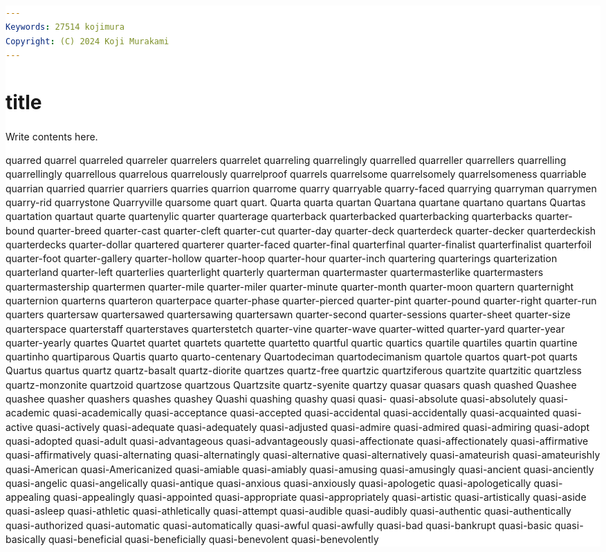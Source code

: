 ```yaml
---
Keywords: 27514 kojimura
Copyright: (C) 2024 Koji Murakami
---
```


# title

Write contents here.



quarred quarrel quarreled quarreler quarrelers quarrelet quarreling quarrelingly quarrelled
quarreller quarrellers quarrelling quarrellingly quarrellous quarrelous quarrelously quarrelproof quarrels quarrelsome
quarrelsomely quarrelsomeness quarriable quarrian quarried quarrier quarriers quarries quarrion quarrome
quarry quarryable quarry-faced quarrying quarryman quarrymen quarry-rid quarrystone Quarryville quarsome
quart quart. Quarta quarta quartan Quartana quartane quartano quartans Quartas
quartation quartaut quarte quartenylic quarter quarterage quarterback quarterbacked quarterbacking quarterbacks
quarter-bound quarter-breed quarter-cast quarter-cleft quarter-cut quarter-day quarter-deck quarterdeck quarter-decker quarterdeckish
quarterdecks quarter-dollar quartered quarterer quarter-faced quarter-final quarterfinal quarter-finalist quarterfinalist quarterfoil
quarter-foot quarter-gallery quarter-hollow quarter-hoop quarter-hour quarter-inch quartering quarterings quarterization quarterland
quarter-left quarterlies quarterlight quarterly quarterman quartermaster quartermasterlike quartermasters quartermastership quartermen
quarter-mile quarter-miler quarter-minute quarter-month quarter-moon quartern quarternight quarternion quarterns quarteron
quarterpace quarter-phase quarter-pierced quarter-pint quarter-pound quarter-right quarter-run quarters quartersaw quartersawed
quartersawing quartersawn quarter-second quarter-sessions quarter-sheet quarter-size quarterspace quarterstaff quarterstaves quarterstetch
quarter-vine quarter-wave quarter-witted quarter-yard quarter-year quarter-yearly quartes Quartet quartet quartets
quartette quartetto quartful quartic quartics quartile quartiles quartin quartine quartinho
quartiparous Quartis quarto quarto-centenary Quartodeciman quartodecimanism quartole quartos quart-pot quarts
Quartus quartus quartz quartz-basalt quartz-diorite quartzes quartz-free quartzic quartziferous quartzite
quartzitic quartzless quartz-monzonite quartzoid quartzose quartzous Quartzsite quartz-syenite quartzy quasar
quasars quash quashed Quashee quashee quasher quashers quashes quashey Quashi
quashing quashy quasi quasi- quasi-absolute quasi-absolutely quasi-academic quasi-academically quasi-acceptance quasi-accepted
quasi-accidental quasi-accidentally quasi-acquainted quasi-active quasi-actively quasi-adequate quasi-adequately quasi-adjusted quasi-admire quasi-admired
quasi-admiring quasi-adopt quasi-adopted quasi-adult quasi-advantageous quasi-advantageously quasi-affectionate quasi-affectionately quasi-affirmative quasi-affirmatively
quasi-alternating quasi-alternatingly quasi-alternative quasi-alternatively quasi-amateurish quasi-amateurishly quasi-American quasi-Americanized quasi-amiable quasi-amiably
quasi-amusing quasi-amusingly quasi-ancient quasi-anciently quasi-angelic quasi-angelically quasi-antique quasi-anxious quasi-anxiously quasi-apologetic
quasi-apologetically quasi-appealing quasi-appealingly quasi-appointed quasi-appropriate quasi-appropriately quasi-artistic quasi-artistically quasi-aside quasi-asleep
quasi-athletic quasi-athletically quasi-attempt quasi-audible quasi-audibly quasi-authentic quasi-authentically quasi-authorized quasi-automatic quasi-automatically
quasi-awful quasi-awfully quasi-bad quasi-bankrupt quasi-basic quasi-basically quasi-beneficial quasi-beneficially quasi-benevolent quasi-benevolently